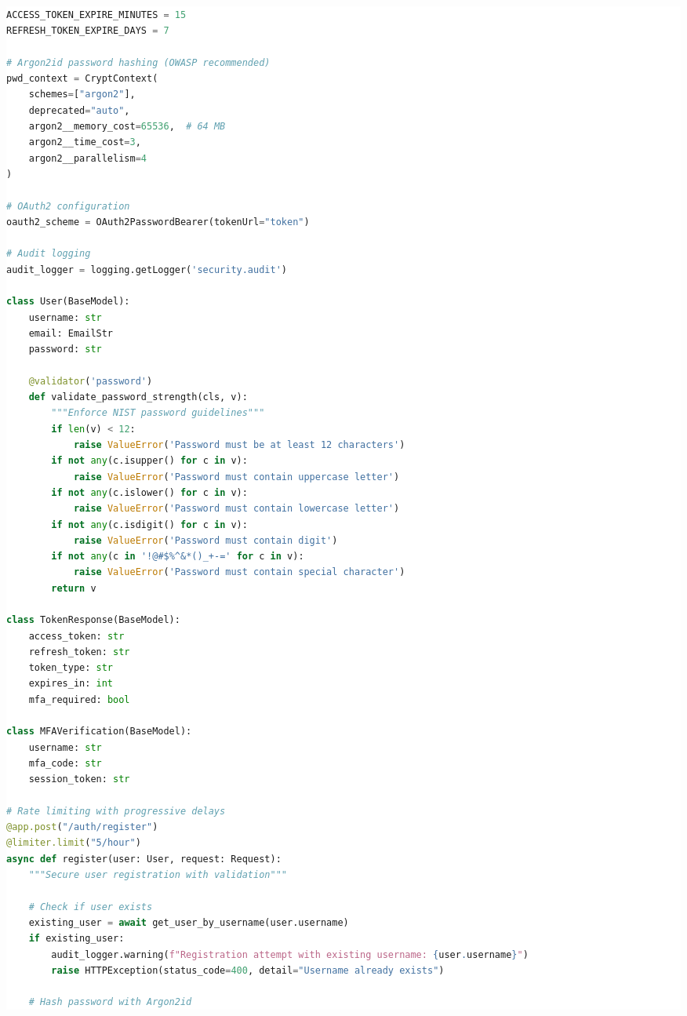```python
ACCESS_TOKEN_EXPIRE_MINUTES = 15
REFRESH_TOKEN_EXPIRE_DAYS = 7

# Argon2id password hashing (OWASP recommended)
pwd_context = CryptContext(
    schemes=["argon2"],
    deprecated="auto",
    argon2__memory_cost=65536,  # 64 MB
    argon2__time_cost=3,
    argon2__parallelism=4
)

# OAuth2 configuration
oauth2_scheme = OAuth2PasswordBearer(tokenUrl="token")

# Audit logging
audit_logger = logging.getLogger('security.audit')

class User(BaseModel):
    username: str
    email: EmailStr
    password: str

    @validator('password')
    def validate_password_strength(cls, v):
        """Enforce NIST password guidelines"""
        if len(v) < 12:
            raise ValueError('Password must be at least 12 characters')
        if not any(c.isupper() for c in v):
            raise ValueError('Password must contain uppercase letter')
        if not any(c.islower() for c in v):
            raise ValueError('Password must contain lowercase letter')
        if not any(c.isdigit() for c in v):
            raise ValueError('Password must contain digit')
        if not any(c in '!@#$%^&*()_+-=' for c in v):
            raise ValueError('Password must contain special character')
        return v

class TokenResponse(BaseModel):
    access_token: str
    refresh_token: str
    token_type: str
    expires_in: int
    mfa_required: bool

class MFAVerification(BaseModel):
    username: str
    mfa_code: str
    session_token: str

# Rate limiting with progressive delays
@app.post("/auth/register")
@limiter.limit("5/hour")
async def register(user: User, request: Request):
    """Secure user registration with validation"""

    # Check if user exists
    existing_user = await get_user_by_username(user.username)
    if existing_user:
        audit_logger.warning(f"Registration attempt with existing username: {user.username}")
        raise HTTPException(status_code=400, detail="Username already exists")

    # Hash password with Argon2id
```